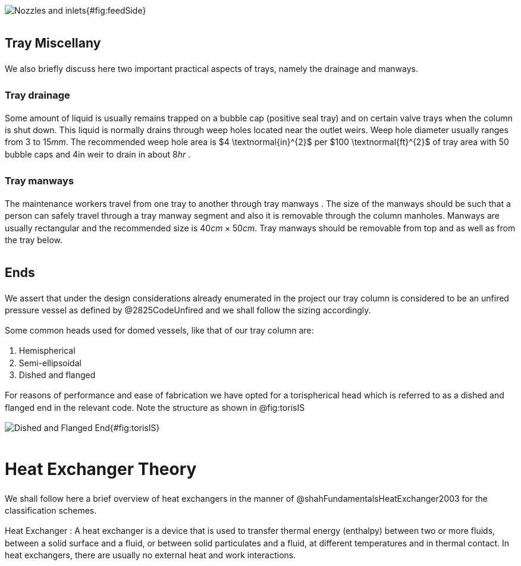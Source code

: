 ![Nozzles and inlets](img/feedSide.png "Nozzle, inlet"){#fig:feedSide}

## Tray Miscellany

We also briefly discuss here two important practical aspects of trays, namely
the drainage and manways.

### Tray drainage

Some amount of liquid is usually remains trapped on a bubble cap (positive seal
tray) and on certain valve trays when the column is shut down. This liquid is
normally drains through weep holes located near the outlet weirs. Weep hole
diameter usually ranges from $3$ to $15 \si{mm}$. The recommended weep hole area
is $4 \textnormal{in}^{2}$ per $100 \textnormal{ft}^{2}$ of tray area with
$50$ bubble caps and $4$in weir to drain in about $8 \si{hr}$ .

### Tray manways

The maintenance workers travel from one tray to another through tray manways .
The size of the manways should be such that a person can safely travel through a
tray manway segment and also it is removable through the column manholes.
Manways are usually rectangular and the recommended size is $\si{40 cm \times 50
cm}$. Tray manways should be removable from top and as well as from the tray
below.

## Ends

We assert that under the design considerations already enumerated in the project
our tray column is considered to be an unfired pressure vessel as defined by
@2825CodeUnfired and we shall follow the sizing accordingly.

Some common heads used for domed vessels, like that of our tray column are:

1. Hemispherical
2. Semi-ellipsoidal
3. Dished and flanged

For reasons of performance and ease of fabrication we have opted for a
torispherical head which is referred to as a dished and flanged end in the
relevant code. Note the structure as shown in @fig:torisIS

![Dished and Flanged End](img/torisIS.png){#fig:torisIS}

# Heat Exchanger Theory

We shall follow here a brief overview of heat exchangers in the manner of
@shahFundamentalsHeatExchanger2003 for the classification schemes.

Heat Exchanger
:   A heat exchanger is a device that is used to transfer thermal energy
(enthalpy) between two or more fluids, between a solid surface and a fluid, or
between solid particulates and a fluid, at different temperatures and in thermal
contact. In heat exchangers, there are usually no external heat and work
interactions. 
